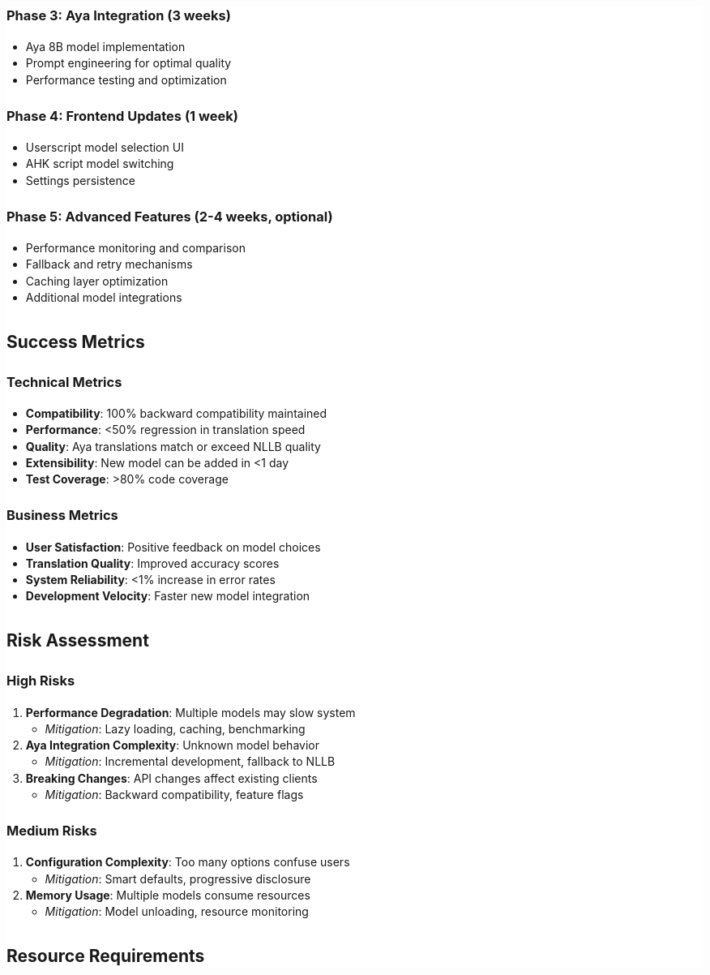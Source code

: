 ### Phase 3: Aya Integration (3 weeks)
- Aya 8B model implementation
- Prompt engineering for optimal quality
- Performance testing and optimization

### Phase 4: Frontend Updates (1 week)
- Userscript model selection UI
- AHK script model switching
- Settings persistence

### Phase 5: Advanced Features (2-4 weeks, optional)
- Performance monitoring and comparison
- Fallback and retry mechanisms
- Caching layer optimization
- Additional model integrations

## Success Metrics

### Technical Metrics
- **Compatibility**: 100% backward compatibility maintained
- **Performance**: <50% regression in translation speed
- **Quality**: Aya translations match or exceed NLLB quality
- **Extensibility**: New model can be added in <1 day
- **Test Coverage**: >80% code coverage

### Business Metrics
- **User Satisfaction**: Positive feedback on model choices
- **Translation Quality**: Improved accuracy scores
- **System Reliability**: <1% increase in error rates
- **Development Velocity**: Faster new model integration

## Risk Assessment

### High Risks
1. **Performance Degradation**: Multiple models may slow system
   - *Mitigation*: Lazy loading, caching, benchmarking
2. **Aya Integration Complexity**: Unknown model behavior
   - *Mitigation*: Incremental development, fallback to NLLB
3. **Breaking Changes**: API changes affect existing clients
   - *Mitigation*: Backward compatibility, feature flags

### Medium Risks
1. **Configuration Complexity**: Too many options confuse users
   - *Mitigation*: Smart defaults, progressive disclosure
2. **Memory Usage**: Multiple models consume resources
   - *Mitigation*: Model unloading, resource monitoring

## Resource Requirements
